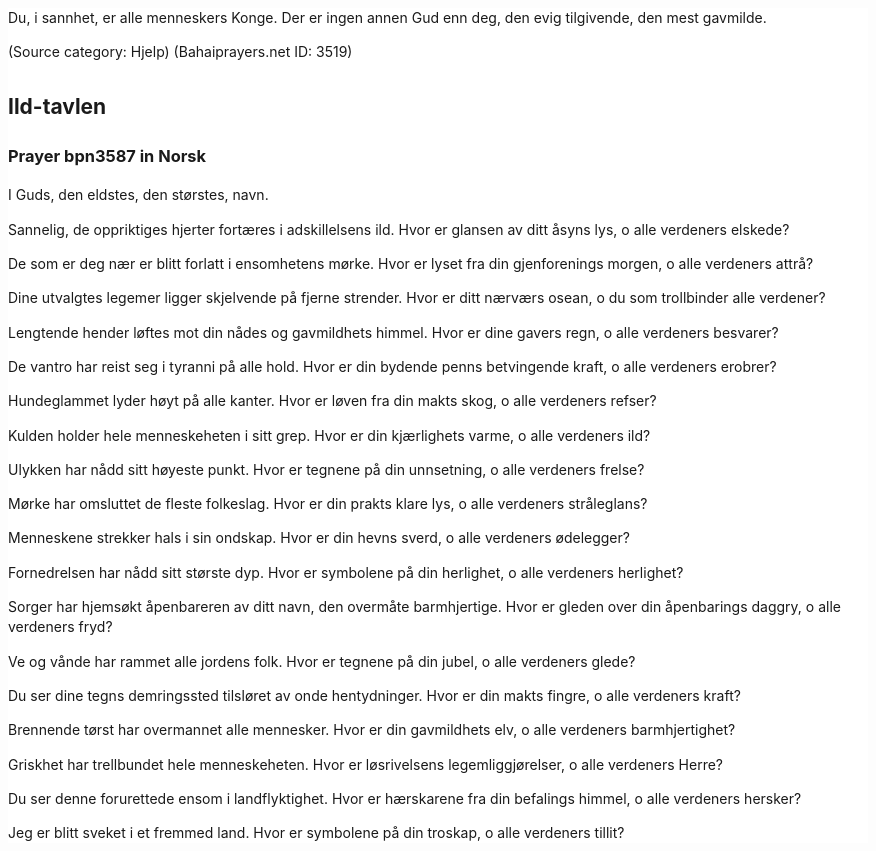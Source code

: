 Du, i sannhet, er alle menneskers Konge. Der er ingen annen Gud enn deg, den evig tilgivende, den mest gavmilde.

(Source category: Hjelp)
(Bahaiprayers.net ID: 3519)



## Ild-tavlen

### <a id="bpn3587"></a> Prayer bpn3587 in Norsk
I Guds, den eldstes, den størstes, navn.
 
Sannelig, de oppriktiges hjerter fortæres i adskillelsens ild. Hvor er glansen av ditt åsyns lys, o alle verdeners elskede?
 
De som er deg nær er blitt forlatt i ensomhetens mørke. Hvor er lyset fra din gjenforenings morgen, o alle verdeners attrå?
 
Dine utvalgtes legemer ligger skjelvende på fjerne strender. Hvor er ditt nærværs osean, o du som trollbinder alle verdener?
 
Lengtende hender løftes mot din nådes og gavmildhets himmel. Hvor er dine gavers regn, o alle verdeners besvarer?
 
De vantro har reist seg i tyranni på alle hold. Hvor er din bydende penns betvingende kraft, o alle verdeners erobrer?
 
Hundeglammet lyder høyt på alle kanter. Hvor er løven fra din makts skog, o alle verdeners refser?
 
Kulden holder hele menneskeheten i sitt grep. Hvor er din kjærlighets varme, o alle verdeners ild?
 
Ulykken har nådd sitt høyeste punkt. Hvor er tegnene på din unnsetning, o alle verdeners frelse?
 
Mørke har omsluttet de fleste folkeslag. Hvor er din prakts klare lys, o alle verdeners stråleglans?
 
Menneskene strekker hals i sin ondskap. Hvor er din hevns sverd, o alle verdeners ødelegger?
 
Fornedrelsen har nådd sitt største dyp. Hvor er symbolene på din herlighet, o alle verdeners herlighet?
 
Sorger har hjemsøkt åpenbareren av ditt navn, den overmåte barmhjertige. Hvor er gleden over din åpenbarings daggry, o alle verdeners fryd?
 
Ve og vånde har rammet alle jordens folk. Hvor er tegnene på din jubel, o alle verdeners glede?
 
Du ser dine tegns demringssted tilsløret av onde hentydninger. Hvor er din makts fingre, o alle verdeners kraft?
 
Brennende tørst har overmannet alle mennesker. Hvor er din gavmildhets elv, o alle verdeners barmhjertighet?
 
Griskhet har trellbundet hele menneskeheten. Hvor er løsrivelsens legemliggjørelser, o alle verdeners Herre?
 
Du ser denne forurettede ensom i landflyktighet. Hvor er hærskarene fra din befalings himmel, o alle verdeners hersker?
 
Jeg er blitt sveket i et fremmed land. Hvor er symbolene på din troskap, o alle verdeners tillit?
 